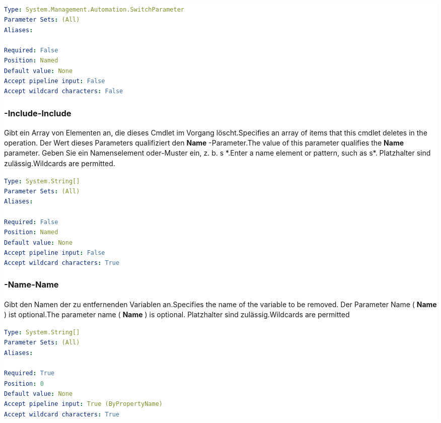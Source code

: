 ```yaml
Type: System.Management.Automation.SwitchParameter
Parameter Sets: (All)
Aliases:

Required: False
Position: Named
Default value: None
Accept pipeline input: False
Accept wildcard characters: False
```

### <span data-ttu-id="20605-122">-Include</span><span class="sxs-lookup"><span data-stu-id="20605-122">-Include</span></span>

<span data-ttu-id="20605-123">Gibt ein Array von Elementen an, die dieses Cmdlet im Vorgang löscht.</span><span class="sxs-lookup"><span data-stu-id="20605-123">Specifies an array of items that this cmdlet deletes in the operation.</span></span> <span data-ttu-id="20605-124">Der Wert dieses Parameters qualifiziert den **Name** -Parameter.</span><span class="sxs-lookup"><span data-stu-id="20605-124">The value of this parameter qualifies the **Name** parameter.</span></span> <span data-ttu-id="20605-125">Geben Sie ein Namenselement oder-Muster ein, z. b. s \*.</span><span class="sxs-lookup"><span data-stu-id="20605-125">Enter a name element or pattern, such as s\*.</span></span> <span data-ttu-id="20605-126">Platzhalter sind zulässig.</span><span class="sxs-lookup"><span data-stu-id="20605-126">Wildcards are permitted.</span></span>

```yaml
Type: System.String[]
Parameter Sets: (All)
Aliases:

Required: False
Position: Named
Default value: None
Accept pipeline input: False
Accept wildcard characters: True
```

### <span data-ttu-id="20605-127">-Name</span><span class="sxs-lookup"><span data-stu-id="20605-127">-Name</span></span>

<span data-ttu-id="20605-128">Gibt den Namen der zu entfernenden Variablen an.</span><span class="sxs-lookup"><span data-stu-id="20605-128">Specifies the name of the variable to be removed.</span></span> <span data-ttu-id="20605-129">Der Parameter Name ( **Name** ) ist optional.</span><span class="sxs-lookup"><span data-stu-id="20605-129">The parameter name ( **Name** ) is optional.</span></span>
<span data-ttu-id="20605-130">Platzhalter sind zulässig.</span><span class="sxs-lookup"><span data-stu-id="20605-130">Wildcards are permitted</span></span>

```yaml
Type: System.String[]
Parameter Sets: (All)
Aliases:

Required: True
Position: 0
Default value: None
Accept pipeline input: True (ByPropertyName)
Accept wildcard characters: True
```

